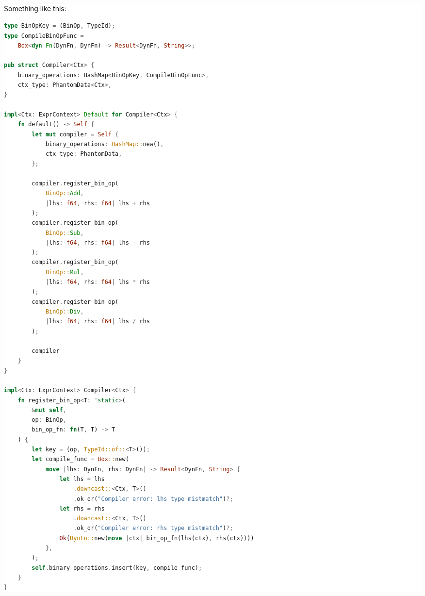 Something like this:

```rs
type BinOpKey = (BinOp, TypeId);
type CompileBinOpFunc =
    Box<dyn Fn(DynFn, DynFn) -> Result<DynFn, String>>;

pub struct Compiler<Ctx> {
    binary_operations: HashMap<BinOpKey, CompileBinOpFunc>,
    ctx_type: PhantomData<Ctx>,
}

impl<Ctx: ExprContext> Default for Compiler<Ctx> {
    fn default() -> Self {
        let mut compiler = Self {
            binary_operations: HashMap::new(),
            ctx_type: PhantomData,
        };

        compiler.register_bin_op(
            BinOp::Add,
            |lhs: f64, rhs: f64| lhs + rhs
        );
        compiler.register_bin_op(
            BinOp::Sub,
            |lhs: f64, rhs: f64| lhs - rhs
        );
        compiler.register_bin_op(
            BinOp::Mul,
            |lhs: f64, rhs: f64| lhs * rhs
        );
        compiler.register_bin_op(
            BinOp::Div,
            |lhs: f64, rhs: f64| lhs / rhs
        );

        compiler
    }
}

impl<Ctx: ExprContext> Compiler<Ctx> {
    fn register_bin_op<T: 'static>(
        &mut self,
        op: BinOp,
        bin_op_fn: fn(T, T) -> T
    ) {
        let key = (op, TypeId::of::<T>());
        let compile_func = Box::new(
            move |lhs: DynFn, rhs: DynFn| -> Result<DynFn, String> {
                let lhs = lhs
                    .downcast::<Ctx, T>()
                    .ok_or("Compiler error: lhs type mistmatch")?;
                let rhs = rhs
                    .downcast::<Ctx, T>()
                    .ok_or("Compiler error: rhs type mistmatch")?;
                Ok(DynFn::new(move |ctx| bin_op_fn(lhs(ctx), rhs(ctx))))
            },
        );
        self.binary_operations.insert(key, compile_func);
    }
}
```

